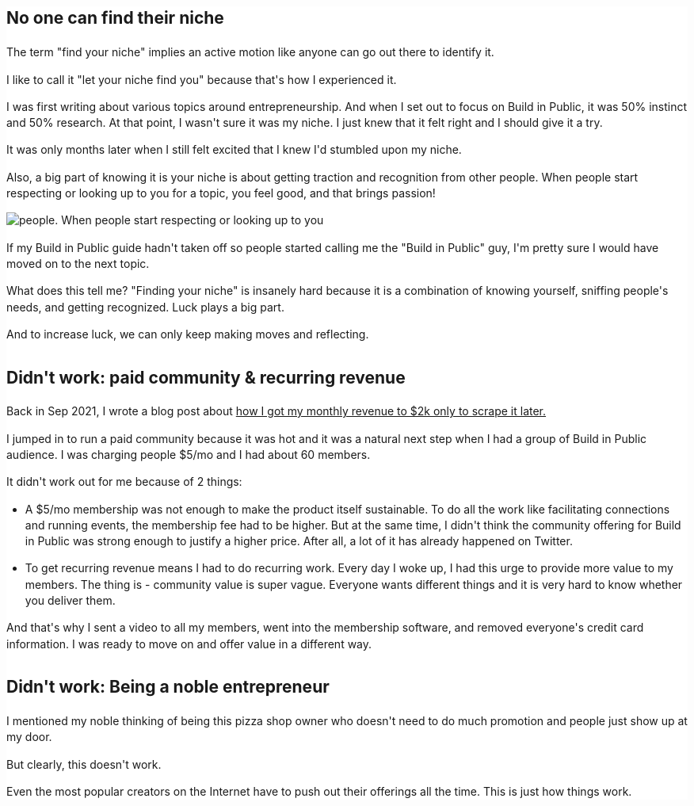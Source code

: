 ## No one can find their niche
The term "find your niche" implies an active motion like anyone can go out there to identify it.

I like to call it "let your niche find you" because that's how I experienced it.

I was first writing about various topics around entrepreneurship. And when I set out to focus on Build in Public, it was 50% instinct and 50% research. At that point, I wasn't sure it was my niche. I just knew that it felt right and I should give it a try.

It was only months later when I still felt excited that I knew I'd stumbled upon my niche.

Also, a big part of knowing it is your niche is about getting traction and recognition from other people. When people start respecting or looking up to you for a topic, you feel good, and that brings passion!

<img src="/images/blog/2021-8.jpeg" alt="people. When people start respecting or looking up to you" />

If my Build in Public guide hadn't taken off so people started calling me the "Build in Public" guy, I'm pretty sure I would have moved on to the next topic.

What does this tell me? "Finding your niche" is insanely hard because it is a combination of knowing yourself, sniffing people's needs, and getting recognized. Luck plays a big part.

And to increase luck, we can only keep making moves and reflecting.

## Didn't work: paid community & recurring revenue

Back in Sep 2021, I wrote a blog post about <a href="/creators-monetization-challenges">how I got my monthly revenue to $2k only to scrape it later.</a>

I jumped in to run a paid community because it was hot and it was a natural next step when I had a group of Build in Public audience. I was charging people $5/mo and I had about 60 members.

It didn't work out for me because of 2 things:

- A $5/mo membership was not enough to make the product itself sustainable. To do all the work like facilitating connections and running events, the membership fee had to be higher. But at the same time, I didn't think the community offering for Build in Public was strong enough to justify a higher price. After all, a lot of it has already happened on Twitter.

- To get recurring revenue means I had to do recurring work. Every day I woke up, I had this urge to provide more value to my members. The thing is - community value is super vague. Everyone wants different things and it is very hard to know whether you deliver them.

And that's why I sent a video to all my members, went into the membership software, and removed everyone's credit card information. I was ready to move on and offer value in a different way.

## Didn't work: Being a noble entrepreneur

I mentioned my noble thinking of being this pizza shop owner who doesn't need to do much promotion and people just show up at my door.

But clearly, this doesn't work.

Even the most popular creators on the Internet have to push out their offerings all the time. This is just how things work.
